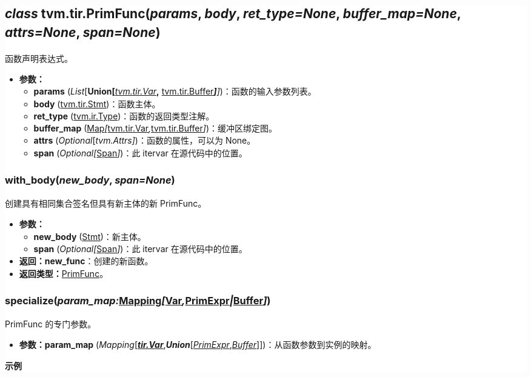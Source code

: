 ## *class* tvm.tir.PrimFunc(*params*, *body*, *ret_type=None*, *buffer_map=None*, *attrs=None*, *span=None*)


函数声明表达式。
* **参数：**
   * **params** (*List*[****Union**[***[tvm.tir.Var](https://tvm.hyper.ai/docs/api-reference/python-api/tvm-tir#class-tvmtirvarnamestr-dtypestrtype-spanspannone-none)***,** [tvm.tir.Buffer](https://tvm.hyper.ai/docs/api-reference/python-api/tvm-tir#class-tvmtirbuffer)***]****]*)：函数的输入参数列表。
   * **body** ([tvm.tir.Stmt](https://tvm.hyper.ai/docs/api-reference/python-api/tvm-tir#class-tvmtirstmt))：函数主体。
   * **ret_type** ([tvm.ir.Type](https://tvm.hyper.ai/docs/api-reference/python-api/tvm-ir#class-tvmirtype))：函数的返回类型注解。
   * **buffer_map** ([Map](https://tvm.hyper.ai/docs/api-reference/python-api/tvm-ir#class-tvmirmapinput_dictmappinganyany)*[*[tvm.tir.Var](https://tvm.hyper.ai/docs/api-reference/python-api/tvm-tir#class-tvmtirvarnamestr-dtypestrtype-spanspannone-none)*,*[tvm.tir.Buffer](https://tvm.hyper.ai/docs/api-reference/python-api/tvm-tir#class-tvmtirbuffer)*]*)：缓冲区绑定图。
   * **attrs** (*Optional*[*tvm.Attrs]*)：函数的属性，可以为 None。
   * **span** (*Optional[*[Span](https://tvm.hyper.ai/docs/api-reference/python-api/tvm-ir#class-tvmirspansource_name-line-end_line-column-end_column)*]*)：此 itervar 在源代码中的位置。

### 

### with_body(*new_body*, *span=None*)

创建具有相同集合签名但具有新主体的新 PrimFunc。
* **参数：**
   * **new_body** ([Stmt](https://tvm.hyper.ai/docs/api-reference/python-api/tvm-tir#class-tvmtirstmt))：新主体。
   * **span** (*Optional[*[Span](https://tvm.hyper.ai/docs/api-reference/python-api/tvm-ir#class-tvmirspansource_name-line-end_line-column-end_column)*]*)：此 itervar 在源代码中的位置。
* **返回：new_func**：创建的新函数。
* **返回类型：**[PrimFunc](https://tvm.hyper.ai/docs/api-reference/python-api/tvm-tir#class-tvmtirprimfuncparams-body-ret_typenone-buffer_mapnone-attrsnone-spannone)。

### specialize(*param_map:*[Mapping](https://docs.python.org/3/library/typing.html#typing.Mapping)*[*[Var](https://tvm.hyper.ai/docs/api-reference/python-api/tvm-tir#class-tvmtirvarnamestr-dtypestrtype-spanspannone-none)*,*[PrimExpr](https://tvm.hyper.ai/docs/api-reference/python-api/tvm-ir#class-tvmirprimexpr)*|*[Buffer](https://tvm.hyper.ai/docs/api-reference/python-api/tvm-tir#class-tvmtirbuffer)*]*)


PrimFunc 的专门参数。
* **参数：param_map** (*Mapping*[***[tir.Var](https://tvm.hyper.ai/docs/api-reference/python-api/tvm-tir#class-tvmtirvarnamestr-dtypestrtype-spanspannone-none)***,***Union***[*[PrimExpr](https://tvm.hyper.ai/docs/api-reference/python-api/tvm-ir#class-tvmirprimexpr)*,*[Buffer](https://tvm.hyper.ai/docs/api-reference/python-api/tvm-tir#class-tvmtirbuffer)*]])：从函数参数到实例的映射。


**示例**


